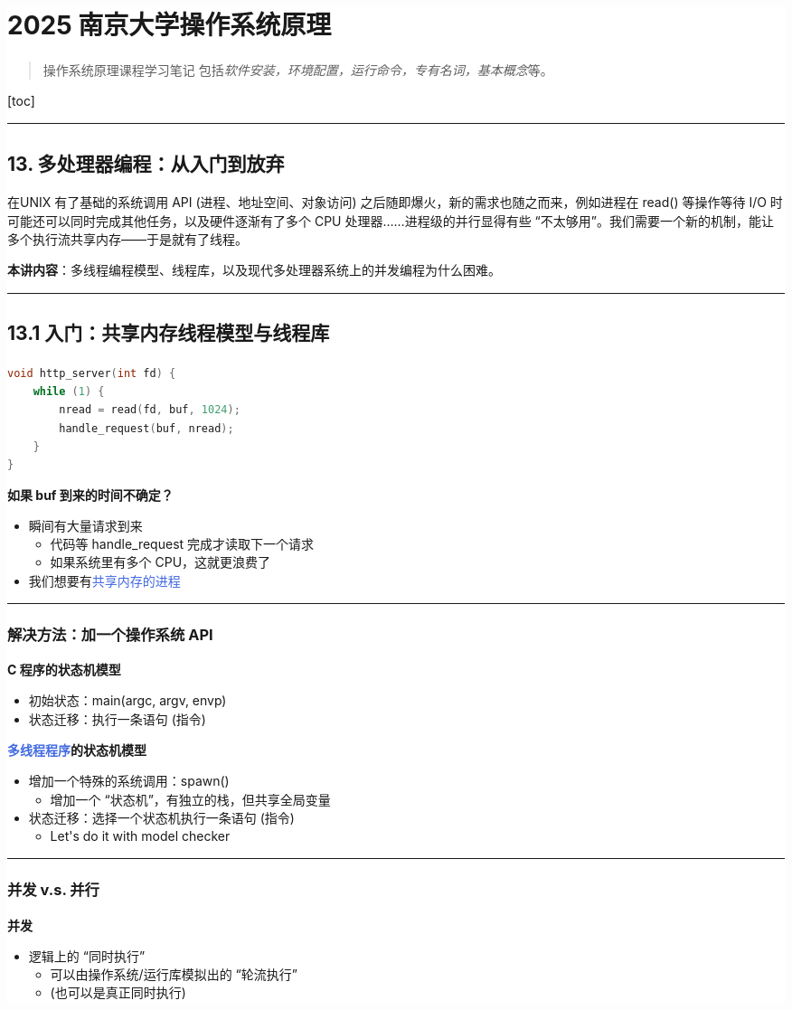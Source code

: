 # 2025 南京大学操作系统原理

> 操作系统原理课程学习笔记
> 包括*软件安装，环境配置，运行命令，专有名词，基本概念*等。

[toc]

---
## 13. 多处理器编程：从入门到放弃
在UNIX 有了基础的系统调用 API (进程、地址空间、对象访问) 之后随即爆火，新的需求也随之而来，例如进程在 read() 等操作等待 I/O 时可能还可以同时完成其他任务，以及硬件逐渐有了多个 CPU 处理器……进程级的并行显得有些 “不太够用”。我们需要一个新的机制，能让多个执行流共享内存——于是就有了线程。

**本讲内容**：多线程编程模型、线程库，以及现代多处理器系统上的并发编程为什么困难。

---
## 13.1 入门：共享内存线程模型与线程库

```c
void http_server(int fd) {
    while (1) {
        nread = read(fd, buf, 1024);
        handle_request(buf, nread);
    }
}
```
**如果 buf 到来的时间不确定？**
- 瞬间有大量请求到来
    - 代码等 handle_request 完成才读取下一个请求
    - 如果系统里有多个 CPU，这就更浪费了
- 我们想要有<span style="color:#4169E1">共享内存的进程</span>

---
### 解决方法：加一个操作系统 API
**C 程序的状态机模型**
- 初始状态：main(argc, argv, envp)
- 状态迁移：执行一条语句 (指令)

**<span style="color:#4169E1">多线程程序</span>的状态机模型**
- 增加一个特殊的系统调用：spawn()
    - 增加一个 “状态机”，有独立的栈，但共享全局变量
- 状态迁移：选择一个状态机执行一条语句 (指令)
    - Let's do it with model checker

---
### 并发 v.s. 并行
**并发**
- 逻辑上的 “同时执行”
    - 可以由操作系统/运行库模拟出的 “轮流执行”
    - (也可以是真正同时执行)
